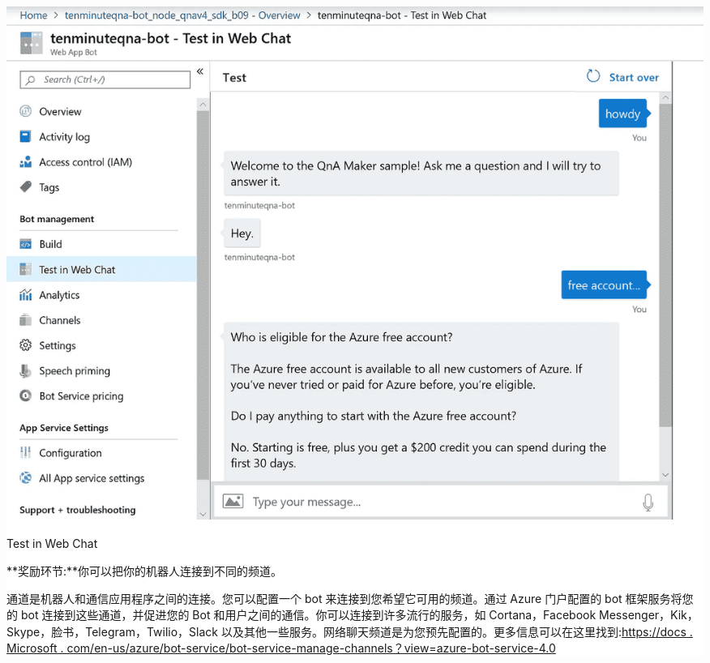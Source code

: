 ![](img/8ce5feb6fc702671ee58ca215ca33368.png)

Test in Web Chat

**奖励环节:**你可以把你的机器人连接到不同的频道。

通道是机器人和通信应用程序之间的连接。您可以配置一个 bot 来连接到您希望它可用的频道。通过 Azure 门户配置的 bot 框架服务将您的 bot 连接到这些通道，并促进您的 Bot 和用户之间的通信。你可以连接到许多流行的服务，如 Cortana，Facebook Messenger，Kik，Skype，脸书，Telegram，Twilio，Slack 以及其他一些服务。网络聊天频道是为您预先配置的。更多信息可以在这里找到:[https://docs . Microsoft . com/en-us/azure/bot-service/bot-service-manage-channels？view=azure-bot-service-4.0](https://docs.microsoft.com/en-us/azure/bot-service/bot-service-manage-channels?view=azure-bot-service-4.0)

